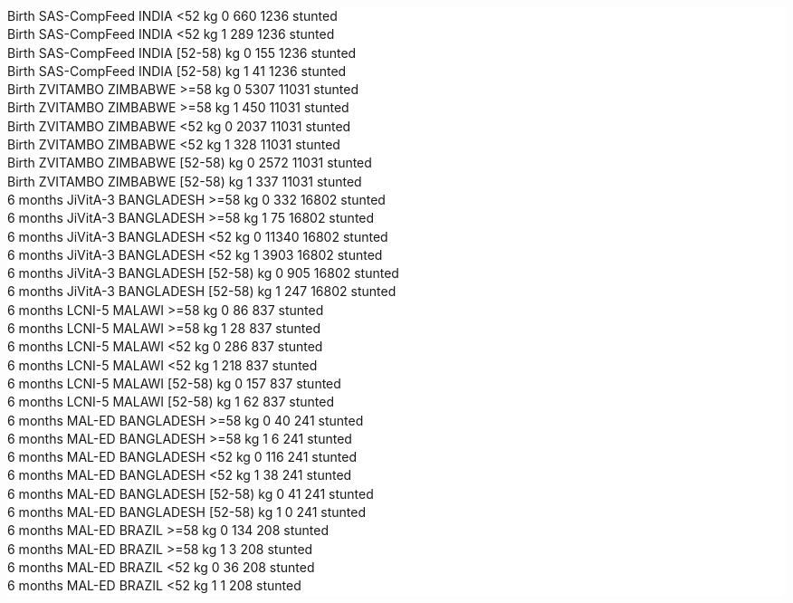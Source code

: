 Birth       SAS-CompFeed     INDIA                          <52 kg              0      660    1236  stunted          
Birth       SAS-CompFeed     INDIA                          <52 kg              1      289    1236  stunted          
Birth       SAS-CompFeed     INDIA                          [52-58) kg          0      155    1236  stunted          
Birth       SAS-CompFeed     INDIA                          [52-58) kg          1       41    1236  stunted          
Birth       ZVITAMBO         ZIMBABWE                       >=58 kg             0     5307   11031  stunted          
Birth       ZVITAMBO         ZIMBABWE                       >=58 kg             1      450   11031  stunted          
Birth       ZVITAMBO         ZIMBABWE                       <52 kg              0     2037   11031  stunted          
Birth       ZVITAMBO         ZIMBABWE                       <52 kg              1      328   11031  stunted          
Birth       ZVITAMBO         ZIMBABWE                       [52-58) kg          0     2572   11031  stunted          
Birth       ZVITAMBO         ZIMBABWE                       [52-58) kg          1      337   11031  stunted          
6 months    JiVitA-3         BANGLADESH                     >=58 kg             0      332   16802  stunted          
6 months    JiVitA-3         BANGLADESH                     >=58 kg             1       75   16802  stunted          
6 months    JiVitA-3         BANGLADESH                     <52 kg              0    11340   16802  stunted          
6 months    JiVitA-3         BANGLADESH                     <52 kg              1     3903   16802  stunted          
6 months    JiVitA-3         BANGLADESH                     [52-58) kg          0      905   16802  stunted          
6 months    JiVitA-3         BANGLADESH                     [52-58) kg          1      247   16802  stunted          
6 months    LCNI-5           MALAWI                         >=58 kg             0       86     837  stunted          
6 months    LCNI-5           MALAWI                         >=58 kg             1       28     837  stunted          
6 months    LCNI-5           MALAWI                         <52 kg              0      286     837  stunted          
6 months    LCNI-5           MALAWI                         <52 kg              1      218     837  stunted          
6 months    LCNI-5           MALAWI                         [52-58) kg          0      157     837  stunted          
6 months    LCNI-5           MALAWI                         [52-58) kg          1       62     837  stunted          
6 months    MAL-ED           BANGLADESH                     >=58 kg             0       40     241  stunted          
6 months    MAL-ED           BANGLADESH                     >=58 kg             1        6     241  stunted          
6 months    MAL-ED           BANGLADESH                     <52 kg              0      116     241  stunted          
6 months    MAL-ED           BANGLADESH                     <52 kg              1       38     241  stunted          
6 months    MAL-ED           BANGLADESH                     [52-58) kg          0       41     241  stunted          
6 months    MAL-ED           BANGLADESH                     [52-58) kg          1        0     241  stunted          
6 months    MAL-ED           BRAZIL                         >=58 kg             0      134     208  stunted          
6 months    MAL-ED           BRAZIL                         >=58 kg             1        3     208  stunted          
6 months    MAL-ED           BRAZIL                         <52 kg              0       36     208  stunted          
6 months    MAL-ED           BRAZIL                         <52 kg              1        1     208  stunted          